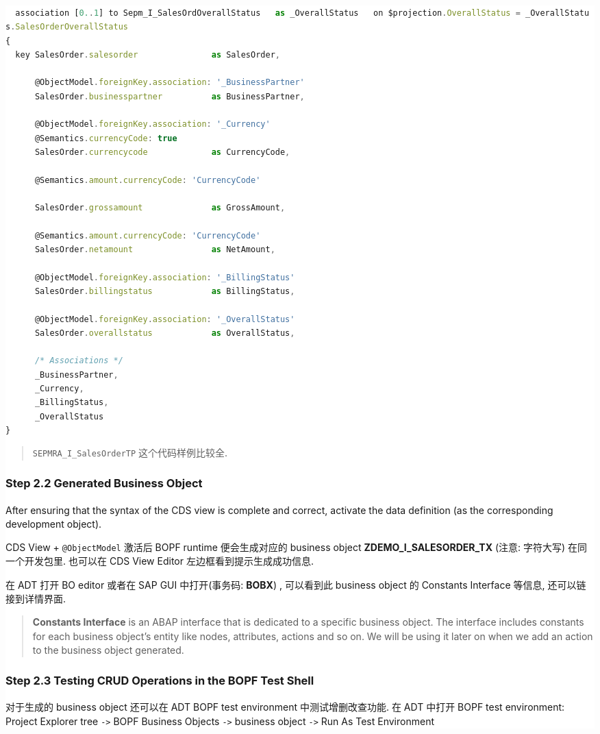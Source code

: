 ```typescript
  association [0..1] to Sepm_I_SalesOrdOverallStatus   as _OverallStatus   on $projection.OverallStatus = _OverallStatus.SalesOrderOverallStatus
{
  key SalesOrder.salesorder               as SalesOrder,

      @ObjectModel.foreignKey.association: '_BusinessPartner'
      SalesOrder.businesspartner          as BusinessPartner,

      @ObjectModel.foreignKey.association: '_Currency'
      @Semantics.currencyCode: true
      SalesOrder.currencycode             as CurrencyCode,

      @Semantics.amount.currencyCode: 'CurrencyCode'

      SalesOrder.grossamount              as GrossAmount,

      @Semantics.amount.currencyCode: 'CurrencyCode'
      SalesOrder.netamount                as NetAmount,

      @ObjectModel.foreignKey.association: '_BillingStatus'
      SalesOrder.billingstatus            as BillingStatus,

      @ObjectModel.foreignKey.association: '_OverallStatus'
      SalesOrder.overallstatus            as OverallStatus,

      /* Associations */
      _BusinessPartner,
      _Currency,
      _BillingStatus,
      _OverallStatus
}
```

> `SEPMRA_I_SalesOrderTP` 这个代码样例比较全.

### Step 2.2 Generated Business Object

After ensuring that the syntax of the CDS view is complete and correct, activate the data definition (as the corresponding development object).

CDS View + `@ObjectModel` 激活后 BOPF runtime 便会生成对应的 business object **ZDEMO_I_SALESORDER_TX** (注意: 字符大写) 在同一个开发包里. 也可以在 CDS View Editor 左边框看到提示生成成功信息.

在 ADT 打开 BO editor 或者在 SAP GUI 中打开(事务码: **BOBX**) , 可以看到此 business object 的 Constants Interface 等信息, 还可以链接到详情界面.

> **Constants Interface** is an ABAP interface that is dedicated to a specific business object. The interface includes constants for each business object’s entity like nodes, attributes, actions and so on. We will be using it later on when we add an action to the business object generated.

### Step 2.3 Testing CRUD Operations in the BOPF Test Shell

对于生成的 business object 还可以在 ADT BOPF test environment 中测试增删改查功能. 在 ADT 中打开 BOPF test environment: Project Explorer tree `->` BOPF Business Objects `->` business object `->` Run As Test Environment
